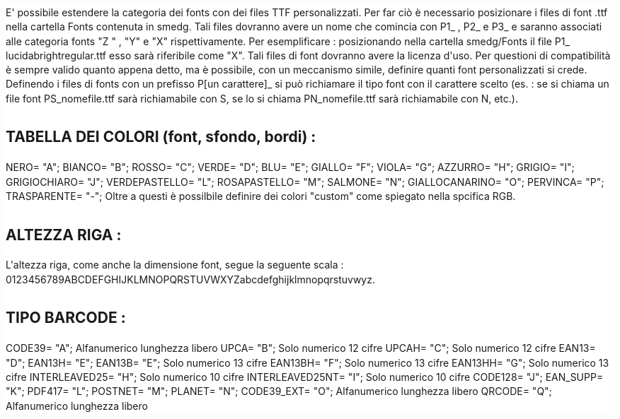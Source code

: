 E' possibile estendere la categoria dei fonts con dei files TTF  personalizzati. Per far ciò è necessario posizionare i files di font .ttf nella cartella Fonts contenuta in smedg. Tali files dovranno avere un nome che comincia con P1_ , P2_ e P3_ e saranno associati alle categoria fonts "Z " , "Y" e "X" rispettivamente. Per esemplificare :  posizionando nella cartella smedg/Fonts il file P1_ lucidabrightregular.ttf esso sarà riferibile come "X". Tali files di font dovranno avere la licenza d'uso. Per questioni di compatibilità è sempre valido quanto appena detto, ma è possibile,  con un meccanismo simile, definire quanti font personalizzati si crede. Definendo i files di fonts con un prefisso P[un carattere]_ si può richiamare il tipo font con il carattere scelto (es. :  se si chiama un file font PS_nomefile.ttf sarà richiamabile con S, se lo si chiama PN_nomefile.ttf sarà richiamabile con N, etc.).

## TABELLA DEI COLORI (font, sfondo, bordi) : 
NERO= "A";
BIANCO= "B";
ROSSO= "C";
VERDE= "D";
BLU= "E";
GIALLO= "F";
VIOLA= "G";
AZZURRO= "H";
GRIGIO= "I";
GRIGIOCHIARO= "J";
VERDEPASTELLO= "L";
ROSAPASTELLO= "M";
SALMONE= "N";
GIALLOCANARINO= "O";
PERVINCA= "P";
TRASPARENTE= "-";
 Oltre a questi è possilbile definire dei colori "custom" come spiegato nella spcifica RGB.

## ALTEZZA RIGA : 
 L'altezza riga, come anche la dimensione font, segue la seguente scala : 
 0123456789ABCDEFGHIJKLMNOPQRSTUVWXYZabcdefghijklmnopqrstuvwyz.

## TIPO BARCODE : 
CODE39= "A";     Alfanumerico lunghezza libero
UPCA= "B";      Solo numerico 12 cifre
UPCAH= "C";     Solo numerico 12 cifre
EAN13= "D";
EAN13H= "E";
EAN13B= "E";     Solo numerico 13 cifre
EAN13BH= "F";     Solo numerico 13 cifre
EAN13HH= "G";     Solo numerico 13 cifre
INTERLEAVED25= "H";   Solo numerico 10 cifre
INTERLEAVED25NT= "I";    Solo numerico 10 cifre
CODE128= "J";
EAN_SUPP= "K";
PDF417= "L";
POSTNET= "M";
PLANET= "N";
CODE39_EXT= "O";    Alfanumerico lunghezza libero
QRCODE= "Q";    Alfanumerico lunghezza libero
